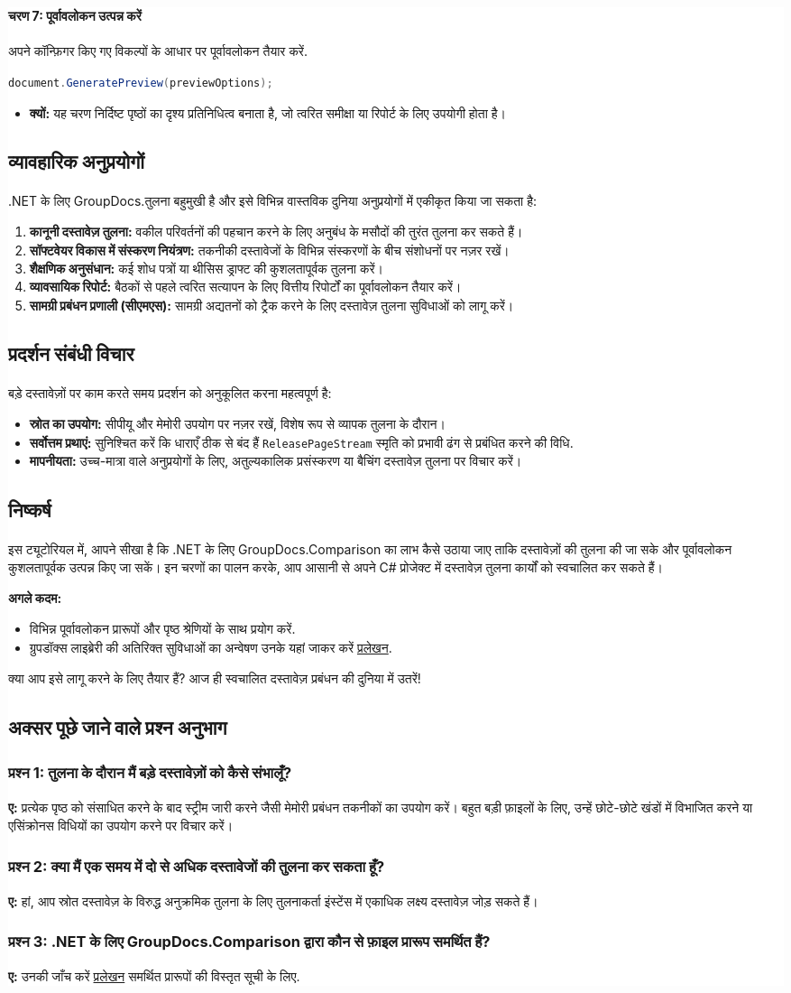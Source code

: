 #### चरण 7: पूर्वावलोकन उत्पन्न करें
अपने कॉन्फ़िगर किए गए विकल्पों के आधार पर पूर्वावलोकन तैयार करें.

```csharp
document.GeneratePreview(previewOptions);
```
- **क्यों:** यह चरण निर्दिष्ट पृष्ठों का दृश्य प्रतिनिधित्व बनाता है, जो त्वरित समीक्षा या रिपोर्ट के लिए उपयोगी होता है।

## व्यावहारिक अनुप्रयोगों
.NET के लिए GroupDocs.तुलना बहुमुखी है और इसे विभिन्न वास्तविक दुनिया अनुप्रयोगों में एकीकृत किया जा सकता है:
1. **कानूनी दस्तावेज़ तुलना:** वकील परिवर्तनों की पहचान करने के लिए अनुबंध के मसौदों की तुरंत तुलना कर सकते हैं।
2. **सॉफ्टवेयर विकास में संस्करण नियंत्रण:** तकनीकी दस्तावेजों के विभिन्न संस्करणों के बीच संशोधनों पर नज़र रखें।
3. **शैक्षणिक अनुसंधान:** कई शोध पत्रों या थीसिस ड्राफ्ट की कुशलतापूर्वक तुलना करें।
4. **व्यावसायिक रिपोर्ट:** बैठकों से पहले त्वरित सत्यापन के लिए वित्तीय रिपोर्टों का पूर्वावलोकन तैयार करें।
5. **सामग्री प्रबंधन प्रणाली (सीएमएस):** सामग्री अद्यतनों को ट्रैक करने के लिए दस्तावेज़ तुलना सुविधाओं को लागू करें।

## प्रदर्शन संबंधी विचार
बड़े दस्तावेज़ों पर काम करते समय प्रदर्शन को अनुकूलित करना महत्वपूर्ण है:
- **स्रोत का उपयोग:** सीपीयू और मेमोरी उपयोग पर नज़र रखें, विशेष रूप से व्यापक तुलना के दौरान।
- **सर्वोत्तम प्रथाएं:** सुनिश्चित करें कि धाराएँ ठीक से बंद हैं `ReleasePageStream` स्मृति को प्रभावी ढंग से प्रबंधित करने की विधि.
- **मापनीयता:** उच्च-मात्रा वाले अनुप्रयोगों के लिए, अतुल्यकालिक प्रसंस्करण या बैचिंग दस्तावेज़ तुलना पर विचार करें।

## निष्कर्ष
इस ट्यूटोरियल में, आपने सीखा है कि .NET के लिए GroupDocs.Comparison का लाभ कैसे उठाया जाए ताकि दस्तावेज़ों की तुलना की जा सके और पूर्वावलोकन कुशलतापूर्वक उत्पन्न किए जा सकें। इन चरणों का पालन करके, आप आसानी से अपने C# प्रोजेक्ट में दस्तावेज़ तुलना कार्यों को स्वचालित कर सकते हैं।

**अगले कदम:**
- विभिन्न पूर्वावलोकन प्रारूपों और पृष्ठ श्रेणियों के साथ प्रयोग करें.
- ग्रुपडॉक्स लाइब्रेरी की अतिरिक्त सुविधाओं का अन्वेषण उनके यहां जाकर करें [प्रलेखन](https://docs.groupdocs.com/comparison/net/).

क्या आप इसे लागू करने के लिए तैयार हैं? आज ही स्वचालित दस्तावेज़ प्रबंधन की दुनिया में उतरें!

## अक्सर पूछे जाने वाले प्रश्न अनुभाग
### प्रश्न 1: तुलना के दौरान मैं बड़े दस्तावेज़ों को कैसे संभालूँ?
**ए:** प्रत्येक पृष्ठ को संसाधित करने के बाद स्ट्रीम जारी करने जैसी मेमोरी प्रबंधन तकनीकों का उपयोग करें। बहुत बड़ी फ़ाइलों के लिए, उन्हें छोटे-छोटे खंडों में विभाजित करने या एसिंक्रोनस विधियों का उपयोग करने पर विचार करें।

### प्रश्न 2: क्या मैं एक समय में दो से अधिक दस्तावेजों की तुलना कर सकता हूँ?
**ए:** हां, आप स्रोत दस्तावेज़ के विरुद्ध अनुक्रमिक तुलना के लिए तुलनाकर्ता इंस्टेंस में एकाधिक लक्ष्य दस्तावेज़ जोड़ सकते हैं।

### प्रश्न 3: .NET के लिए GroupDocs.Comparison द्वारा कौन से फ़ाइल प्रारूप समर्थित हैं?
**ए:** उनकी जाँच करें [प्रलेखन](https://docs.groupdocs.com/comparison/net/) समर्थित प्रारूपों की विस्तृत सूची के लिए.